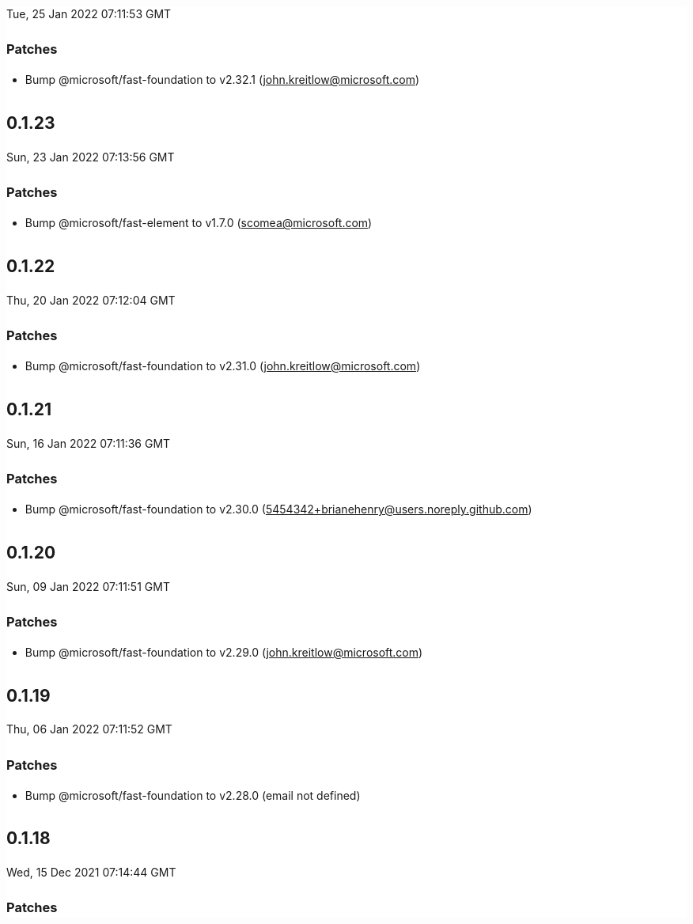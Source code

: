 Tue, 25 Jan 2022 07:11:53 GMT

### Patches

- Bump @microsoft/fast-foundation to v2.32.1 (john.kreitlow@microsoft.com)

## 0.1.23

Sun, 23 Jan 2022 07:13:56 GMT

### Patches

- Bump @microsoft/fast-element to v1.7.0 (scomea@microsoft.com)

## 0.1.22

Thu, 20 Jan 2022 07:12:04 GMT

### Patches

- Bump @microsoft/fast-foundation to v2.31.0 (john.kreitlow@microsoft.com)

## 0.1.21

Sun, 16 Jan 2022 07:11:36 GMT

### Patches

- Bump @microsoft/fast-foundation to v2.30.0 (5454342+brianehenry@users.noreply.github.com)

## 0.1.20

Sun, 09 Jan 2022 07:11:51 GMT

### Patches

- Bump @microsoft/fast-foundation to v2.29.0 (john.kreitlow@microsoft.com)

## 0.1.19

Thu, 06 Jan 2022 07:11:52 GMT

### Patches

- Bump @microsoft/fast-foundation to v2.28.0 (email not defined)

## 0.1.18

Wed, 15 Dec 2021 07:14:44 GMT

### Patches

